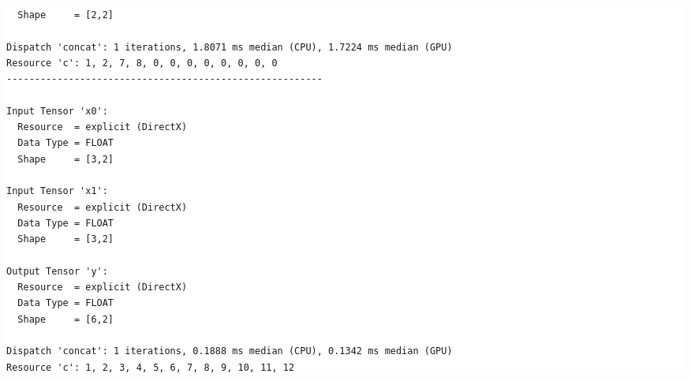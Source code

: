 ```
  Shape     = [2,2]

Dispatch 'concat': 1 iterations, 1.8071 ms median (CPU), 1.7224 ms median (GPU)
Resource 'c': 1, 2, 7, 8, 0, 0, 0, 0, 0, 0, 0, 0
--------------------------------------------------------

Input Tensor 'x0':
  Resource  = explicit (DirectX)
  Data Type = FLOAT
  Shape     = [3,2]

Input Tensor 'x1':
  Resource  = explicit (DirectX)
  Data Type = FLOAT
  Shape     = [3,2]

Output Tensor 'y':
  Resource  = explicit (DirectX)
  Data Type = FLOAT
  Shape     = [6,2]

Dispatch 'concat': 1 iterations, 0.1888 ms median (CPU), 0.1342 ms median (GPU)
Resource 'c': 1, 2, 3, 4, 5, 6, 7, 8, 9, 10, 11, 12
```